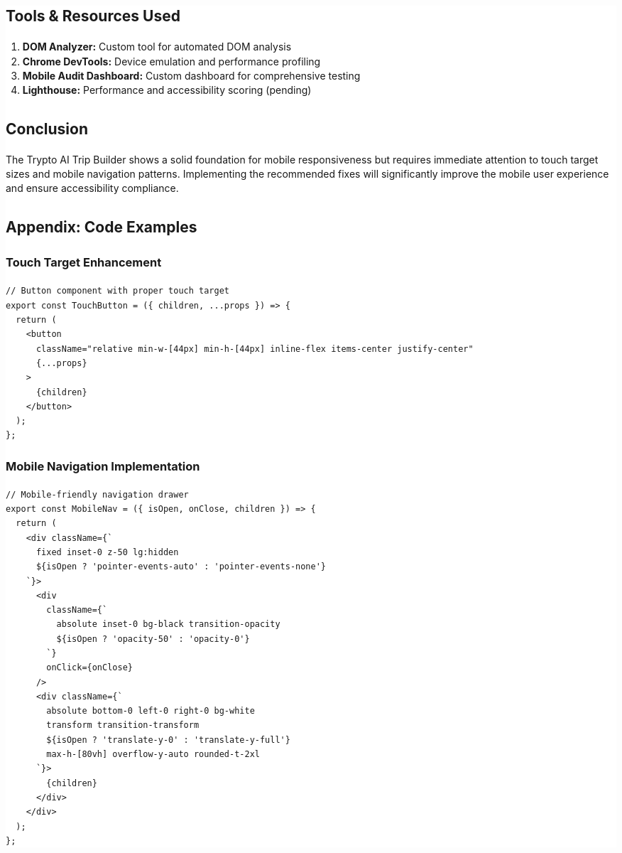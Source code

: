 ## Tools & Resources Used

1. **DOM Analyzer:** Custom tool for automated DOM analysis
2. **Chrome DevTools:** Device emulation and performance profiling
3. **Mobile Audit Dashboard:** Custom dashboard for comprehensive testing
4. **Lighthouse:** Performance and accessibility scoring (pending)

## Conclusion

The Trypto AI Trip Builder shows a solid foundation for mobile responsiveness but requires immediate attention to touch target sizes and mobile navigation patterns. Implementing the recommended fixes will significantly improve the mobile user experience and ensure accessibility compliance.

## Appendix: Code Examples

### Touch Target Enhancement
```tsx
// Button component with proper touch target
export const TouchButton = ({ children, ...props }) => {
  return (
    <button 
      className="relative min-w-[44px] min-h-[44px] inline-flex items-center justify-center"
      {...props}
    >
      {children}
    </button>
  );
};
```

### Mobile Navigation Implementation
```tsx
// Mobile-friendly navigation drawer
export const MobileNav = ({ isOpen, onClose, children }) => {
  return (
    <div className={`
      fixed inset-0 z-50 lg:hidden
      ${isOpen ? 'pointer-events-auto' : 'pointer-events-none'}
    `}>
      <div 
        className={`
          absolute inset-0 bg-black transition-opacity
          ${isOpen ? 'opacity-50' : 'opacity-0'}
        `}
        onClick={onClose}
      />
      <div className={`
        absolute bottom-0 left-0 right-0 bg-white 
        transform transition-transform
        ${isOpen ? 'translate-y-0' : 'translate-y-full'}
        max-h-[80vh] overflow-y-auto rounded-t-2xl
      `}>
        {children}
      </div>
    </div>
  );
};
``` 